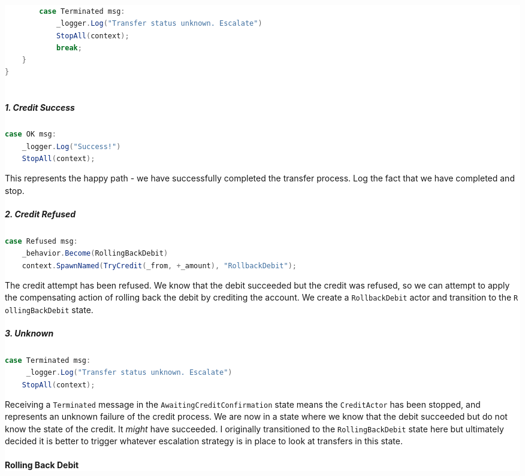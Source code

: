 ```c#
        case Terminated msg:
            _logger.Log("Transfer status unknown. Escalate")
            StopAll(context);
            break;
    }
}
        
```

##### 1. Credit Success

```c#
case OK msg:
    _logger.Log("Success!")
    StopAll(context);
```

This represents the happy path - we have successfully completed the transfer process. Log the fact that we have
completed and stop.

##### 2. Credit Refused

```c#
case Refused msg:
    _behavior.Become(RollingBackDebit)
    context.SpawnNamed(TryCredit(_from, +_amount), "RollbackDebit");
```

The credit attempt has been refused. We know that the debit succeeded but the credit was refused, so we can attempt to
apply the compensating action of rolling back the debit by crediting the account. We create a `RollbackDebit` actor and
transition to the `RollingBackDebit` state.

##### 3. Unknown

```c#
case Terminated msg:
     _logger.Log("Transfer status unknown. Escalate")
    StopAll(context);
```

Receiving a `Terminated` message in the `AwaitingCreditConfirmation` state means the `CreditActor` has been stopped, and
represents an unknown failure of the credit process. We are now in a state where we know that the debit succeeded but do
not know the state of the credit. It _might_ have succeeded. I originally transitioned to the `RollingBackDebit` state
here but ultimately decided it is better to trigger whatever escalation strategy is in place to look at transfers in
this state.

#### Rolling Back Debit
